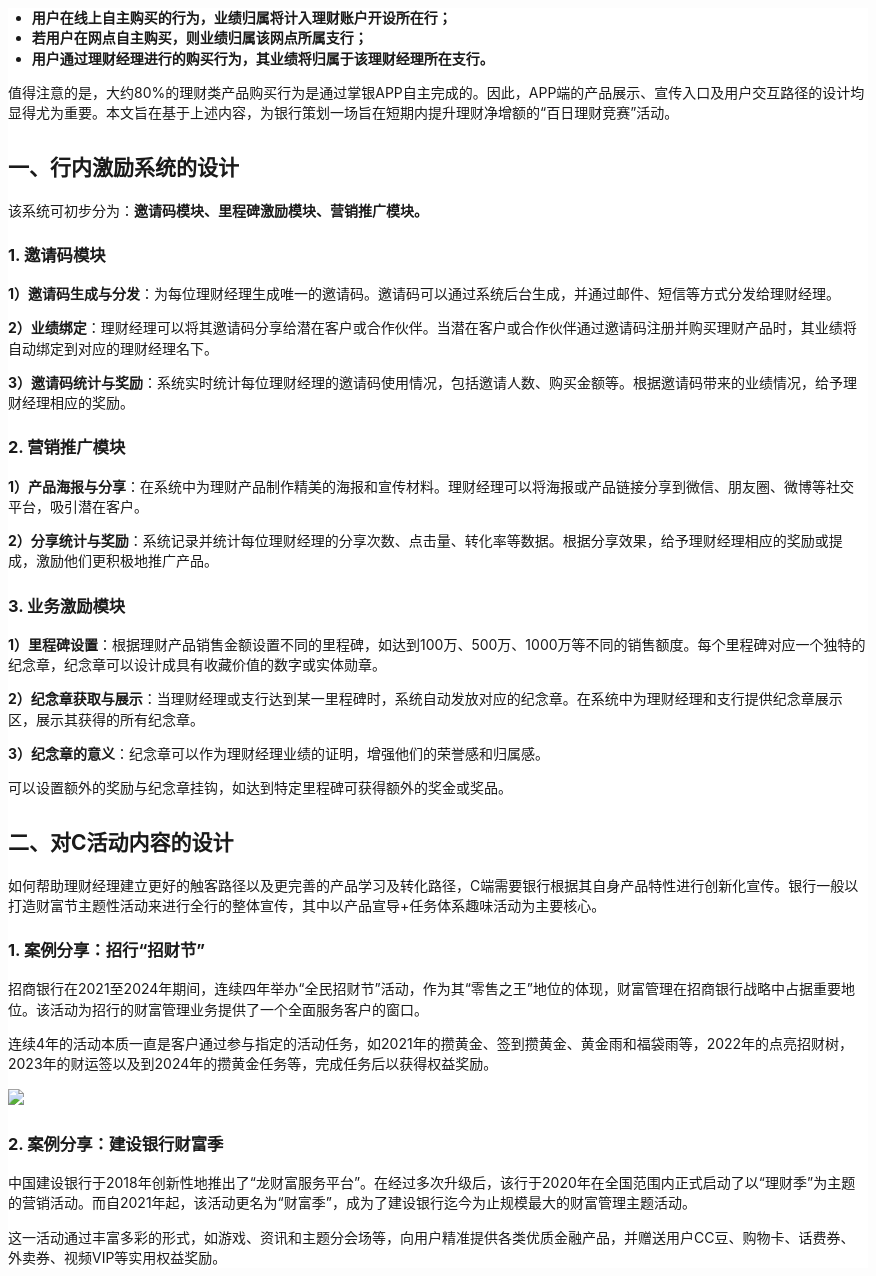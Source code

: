 *   **用户在线上自主购买的行为，业绩归属将计入理财账户开设所在行；**
*   **若用户在网点自主购买，则业绩归属该网点所属支行；**
*   **用户通过理财经理进行的购买行为，其业绩将归属于该理财经理所在支行。**

值得注意的是，大约80%的理财类产品购买行为是通过掌银APP自主完成的。因此，APP端的产品展示、宣传入口及用户交互路径的设计均显得尤为重要。本文旨在基于上述内容，为银行策划一场旨在短期内提升理财净增额的“百日理财竞赛”活动。

## 一、行内激励系统的设计

该系统可初步分为：**邀请码模块、里程碑激励模块、营销推广模块。**

### 1\. 邀请码模块

**1）邀请码生成与分发**：为每位理财经理生成唯一的邀请码。邀请码可以通过系统后台生成，并通过邮件、短信等方式分发给理财经理。

**2）业绩绑定**：理财经理可以将其邀请码分享给潜在客户或合作伙伴。当潜在客户或合作伙伴通过邀请码注册并购买理财产品时，其业绩将自动绑定到对应的理财经理名下。

**3）邀请码统计与奖励**：系统实时统计每位理财经理的邀请码使用情况，包括邀请人数、购买金额等。根据邀请码带来的业绩情况，给予理财经理相应的奖励。

### 2\. 营销推广模块

**1）产品海报与分享**：在系统中为理财产品制作精美的海报和宣传材料。理财经理可以将海报或产品链接分享到微信、朋友圈、微博等社交平台，吸引潜在客户。

**2）分享统计与奖励**：系统记录并统计每位理财经理的分享次数、点击量、转化率等数据。根据分享效果，给予理财经理相应的奖励或提成，激励他们更积极地推广产品。

### 3\. 业务激励模块

**1）里程碑设置**：根据理财产品销售金额设置不同的里程碑，如达到100万、500万、1000万等不同的销售额度。每个里程碑对应一个独特的纪念章，纪念章可以设计成具有收藏价值的数字或实体勋章。

**2）纪念章获取与展示**：当理财经理或支行达到某一里程碑时，系统自动发放对应的纪念章。在系统中为理财经理和支行提供纪念章展示区，展示其获得的所有纪念章。

**3）纪念章的意义**：纪念章可以作为理财经理业绩的证明，增强他们的荣誉感和归属感。

可以设置额外的奖励与纪念章挂钩，如达到特定里程碑可获得额外的奖金或奖品。

## 二、对C活动内容的设计

如何帮助理财经理建立更好的触客路径以及更完善的产品学习及转化路径，C端需要银行根据其自身产品特性进行创新化宣传。银行一般以打造财富节主题性活动来进行全行的整体宣传，其中以产品宣导+任务体系趣味活动为主要核心。

### 1\. 案例分享：招行“招财节”

招商银行在2021至2024年期间，连续四年举办“全民招财节”活动，作为其“零售之王”地位的体现，财富管理在招商银行战略中占据重要地位。该活动为招行的财富管理业务提供了一个全面服务客户的窗口。

连续4年的活动本质一直是客户通过参与指定的活动任务，如2021年的攒黄金、签到攒黄金、黄金雨和福袋雨等，2022年的点亮招财树，2023年的财运签以及到2024年的攒黄金任务等，完成任务后以获得权益奖励。

![](https://image.woshipm.com/2024/03/12/5006e3a6-e030-11ee-9a70-00163e0b5ff3.png)

### 2\. 案例分享：建设银行财富季

中国建设银行于2018年创新性地推出了“龙财富服务平台”。在经过多次升级后，该行于2020年在全国范围内正式启动了以“理财季”为主题的营销活动。而自2021年起，该活动更名为“财富季”，成为了建设银行迄今为止规模最大的财富管理主题活动。

这一活动通过丰富多彩的形式，如游戏、资讯和主题分会场等，向用户精准提供各类优质金融产品，并赠送用户CC豆、购物卡、话费券、外卖券、视频VIP等实用权益奖励。
